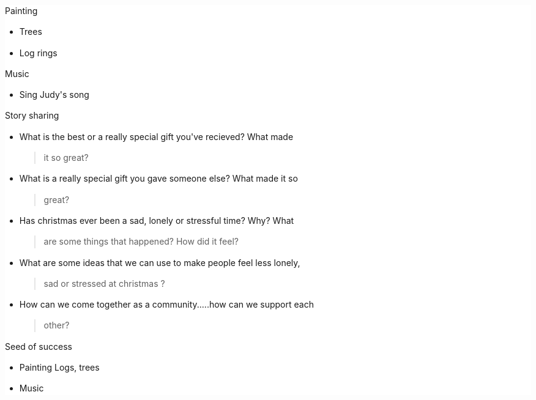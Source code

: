 Painting

-   Trees

-   Log rings

Music

-   Sing Judy's song

Story sharing

-   What is the best or a really special gift you've recieved? What made
    > it so great?

-   What is a really special gift you gave someone else? What made it so
    > great?

-   Has christmas ever been a sad, lonely or stressful time? Why? What
    > are some things that happened? How did it feel?

-   What are some ideas that we can use to make people feel less lonely,
    > sad or stressed at christmas ?

-   How can we come together as a community.....how can we support each
    > other?

Seed of success

-   Painting Logs, trees

-   Music
